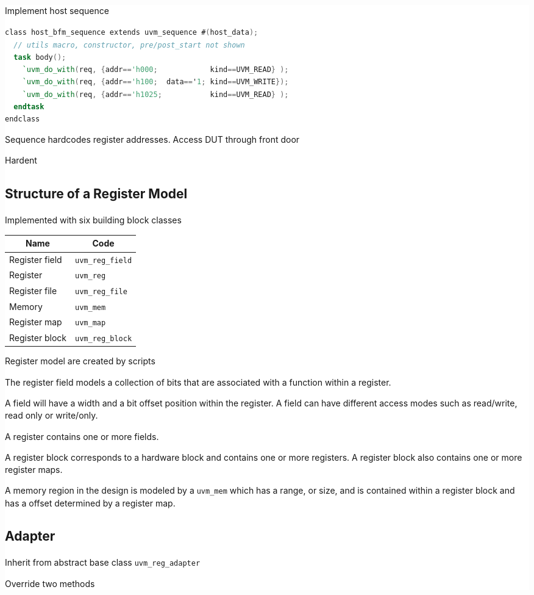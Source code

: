 Implement host sequence

```verilog
class host_bfm_sequence extends uvm_sequence #(host_data);
  // utils macro, constructor, pre/post_start not shown
  task body();
    `uvm_do_with(req, {addr=='h000;            kind==UVM_READ} );
    `uvm_do_with(req, {addr=='h100;  data=='1; kind==UVM_WRITE});
    `uvm_do_with(req, {addr=='h1025;           kind==UVM_READ} );
  endtask
endclass
```

Sequence hardcodes register addresses. Access DUT through front door

Hardent

## Structure of a Register Model

Implemented with six building block classes

| Name           | Code            |
| -------------- | --------------- |
| Register field | `uvm_reg_field` |
| Register       | `uvm_reg`       |
| Register file  | `uvm_reg_file`  |
| Memory         | `uvm_mem`       |
| Register map   | `uvm_map`       |
| Register block | `uvm_reg_block` |

Register model are created by scripts


The register field models a collection of bits that are associated with a function within a register.

A field will have a width and a bit offset position within the register. A field can have different access modes such as read/write, read only or write/only.

A register contains one or more fields.

A register block corresponds to a hardware block and contains one or more registers. A register block also contains one or more register maps.

A memory region in the design is modeled by a `uvm_mem` which has a range, or size, and is contained within a register block and has a offset determined by a register map.


## Adapter

Inherit from abstract base class `uvm_reg_adapter`

Override two methods
